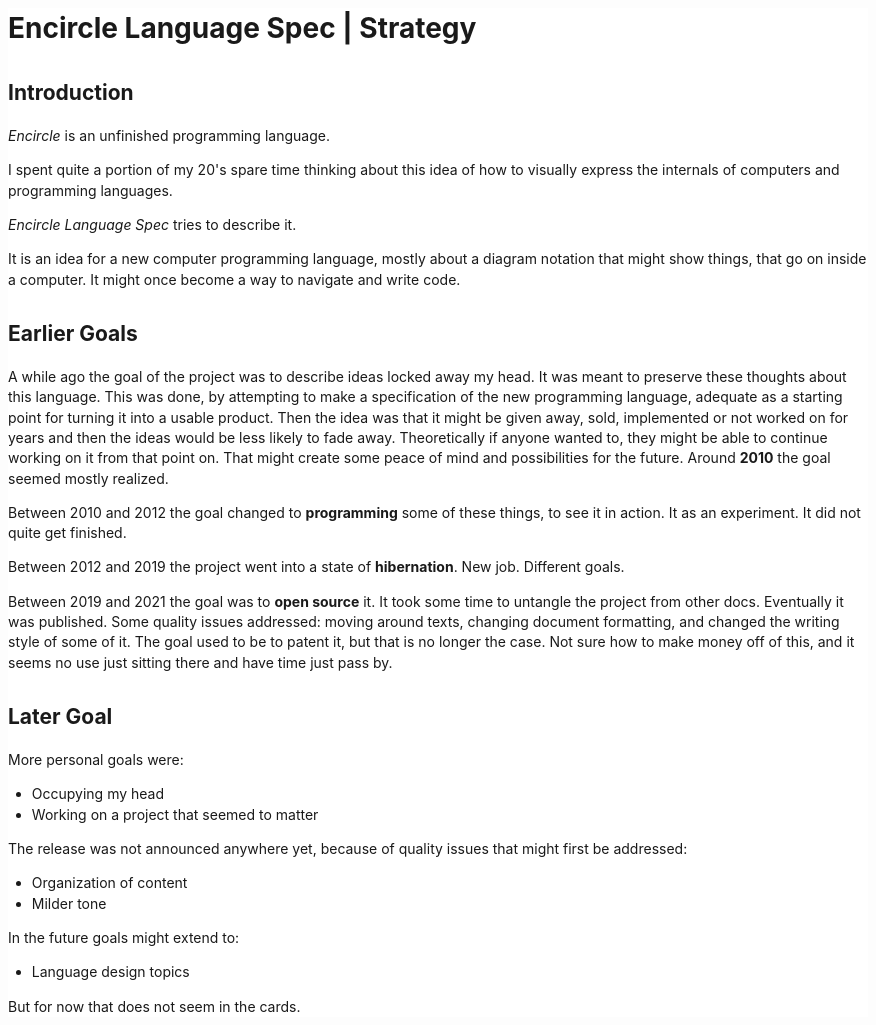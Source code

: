 ﻿Encircle Language Spec | Strategy
=================================


Introduction
------------

*Encircle* is an unfinished programming language.

I spent quite a portion of my 20's spare time thinking about this idea of how to visually express the internals of computers and programming languages.

*Encircle Language Spec* tries to describe it.

It is an idea for a new computer programming language, mostly about a diagram notation that might show things, that go on inside a computer. It might once become a way to navigate and write code.


Earlier Goals
-------------

A while ago the goal of the project was to describe ideas locked away my head. It was meant to preserve these thoughts about this language. This was done, by attempting to make a specification of the new programming language, adequate as a starting point for turning it into a usable product. Then the idea was that it might be given away, sold, implemented or not worked on for years and then the ideas would be less likely to fade away. Theoretically if anyone wanted to, they might be able to continue working on it from that point on. That might create some peace of mind and possibilities for the future. Around __2010__ the goal seemed mostly realized.

Between 2010 and 2012 the goal changed to __programming__ some of these things, to see it in action. It as an experiment. It did not quite get finished.

Between 2012 and 2019 the project went into a state of __hibernation__. New job. Different goals.

Between 2019 and 2021 the goal was to __open source__ it. It took some time to untangle the project from other docs. Eventually it was published. Some quality issues addressed: moving around texts, changing document formatting, and changed the writing style of some of it. The goal used to be to patent it, but that is no longer the case. Not sure how to make money off of this, and it seems no use just sitting there and have time just pass by.


Later Goal
----------

More personal goals were:

- Occupying my head
- Working on a project that seemed to matter

The release was not announced anywhere yet, because of quality issues that might first be addressed:

- Organization of content
- Milder tone

In the future goals might extend to:

- Language design topics

But for now that does not seem in the cards.
